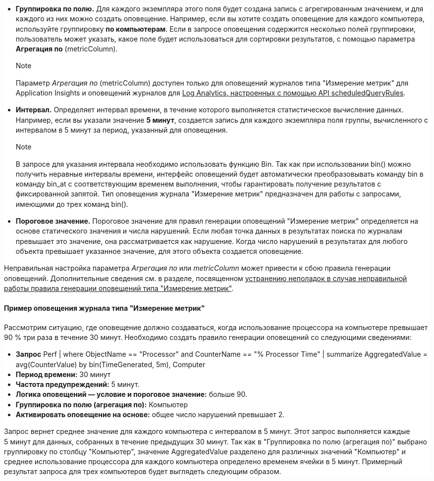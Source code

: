 - **Группировка по полю.** Для каждого экземпляра этого поля будет создана запись с агрегированным значением, и для каждого из них можно создать оповещение.  Например, если вы хотите создать оповещение для каждого компьютера, используйте группировку **по компьютерам**. Если в запросе оповещения содержится несколько полей группировки, пользователь может указать, какое поле будет использоваться для сортировки результатов, с помощью параметра **Агрегация по** (metricColumn).

    > [!NOTE]
    > Параметр *Агрегация по* (metricColumn) доступен только для оповещений журналов типа "Измерение метрик" для Application Insights и оповещений журналов для [Log Analytics, настроенных с помощью API scheduledQueryRules](../../azure-monitor/platform/alerts-log-api-switch.md).

- **Интервал.**  Определяет интервал времени, в течение которого выполняется статистическое вычисление данных.  Например, если вы указали значение **5 минут**, создается запись для каждого экземпляра поля группы, вычисленного с интервалом в 5 минут за период, указанный для оповещения.

    > [!NOTE]
    > В запросе для указания интервала необходимо использовать функцию Bin. Так как при использовании bin() можно получить неравные интервалы времени, интерфейс оповещений будет автоматически преобразовывать команду bin в команду bin_at с соответствующим временем выполнения, чтобы гарантировать получение результатов с фиксированной запятой. Тип оповещения журнала "Измерение метрик" предназначен для работы с запросами, имеющими до трех команд bin().
    
- **Пороговое значение.** Пороговое значение для правил генерации оповещений "Измерение метрик" определяется на основе статического значения и числа нарушений.  Если любая точка данных в результатах поиска по журналам превышает это значение, она рассматривается как нарушение.  Когда число нарушений в результатах для любого объекта превышает указанное значение, для этого объекта создается оповещение.

Неправильная настройка параметра *Агрегация по* или *metricColumn* может привести к сбою правила генерации оповещений. Дополнительные сведения см. в разделе, посвященном [устранению неполадок в случае неправильной работы правила генерации оповещений типа "Измерение метрик"](alert-log-troubleshoot.md#metric-measurement-alert-rule-is-incorrect).

#### <a name="example-of-metric-measurement-type-log-alert"></a>Пример оповещения журнала типа "Измерение метрик"

Рассмотрим ситуацию, где оповещение должно создаваться, когда использование процессора на компьютере превышает 90 % три раза в течение 30 минут.  Необходимо создать правило генерации оповещений со следующими сведениями:  

- **Запрос** Perf | where ObjectName == "Processor" and CounterName == "% Processor Time" | summarize AggregatedValue = avg(CounterValue) by bin(TimeGenerated, 5m), Computer<br>
- **Период времени:** 30 минут<br>
- **Частота предупреждений:** 5 минут.<br>
- **Логика оповещений — условие и пороговое значение:** больше 90.<br>
- **Группировка по полю (агрегация по):** Компьютер
- **Активировать оповещение на основе:** общее число нарушений превышает 2.<br>

Запрос вернет среднее значение для каждого компьютера с интервалом в 5 минут.  Этот запрос выполняется каждые 5 минут для данных, собранных в течение предыдущих 30 минут. Так как в "Группировка по полю (агрегация по)" выбрано группировку по столбцу "Компьютер", значение AggregatedValue разделено для различных значений "Компьютер" и среднее использование процессора для каждого компьютера определено временем ячейки в 5 минут.  Примерный результат запроса для трех компьютеров будет выглядеть следующим образом.
